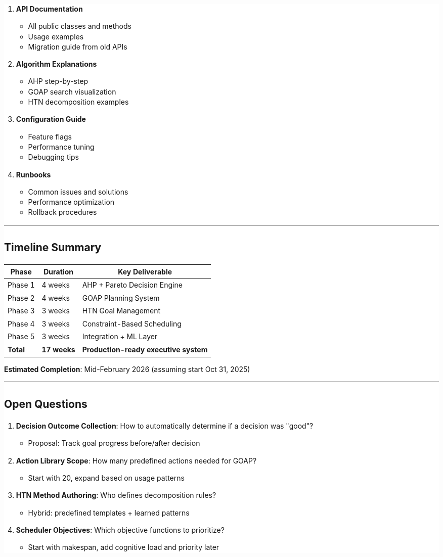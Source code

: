1. **API Documentation**
   - All public classes and methods
   - Usage examples
   - Migration guide from old APIs

2. **Algorithm Explanations**
   - AHP step-by-step
   - GOAP search visualization
   - HTN decomposition examples

3. **Configuration Guide**
   - Feature flags
   - Performance tuning
   - Debugging tips

4. **Runbooks**
   - Common issues and solutions
   - Performance optimization
   - Rollback procedures

---

## Timeline Summary

| Phase | Duration | Key Deliverable |
|-------|----------|-----------------|
| Phase 1 | 4 weeks | AHP + Pareto Decision Engine |
| Phase 2 | 4 weeks | GOAP Planning System |
| Phase 3 | 3 weeks | HTN Goal Management |
| Phase 4 | 3 weeks | Constraint-Based Scheduling |
| Phase 5 | 3 weeks | Integration + ML Layer |
| **Total** | **17 weeks** | **Production-ready executive system** |

**Estimated Completion**: Mid-February 2026 (assuming start Oct 31, 2025)

---

## Open Questions

1. **Decision Outcome Collection**: How to automatically determine if a decision was "good"?
   - Proposal: Track goal progress before/after decision
   
2. **Action Library Scope**: How many predefined actions needed for GOAP?
   - Start with 20, expand based on usage patterns
   
3. **HTN Method Authoring**: Who defines decomposition rules?
   - Hybrid: predefined templates + learned patterns

4. **Scheduler Objectives**: Which objective functions to prioritize?
   - Start with makespan, add cognitive load and priority later
